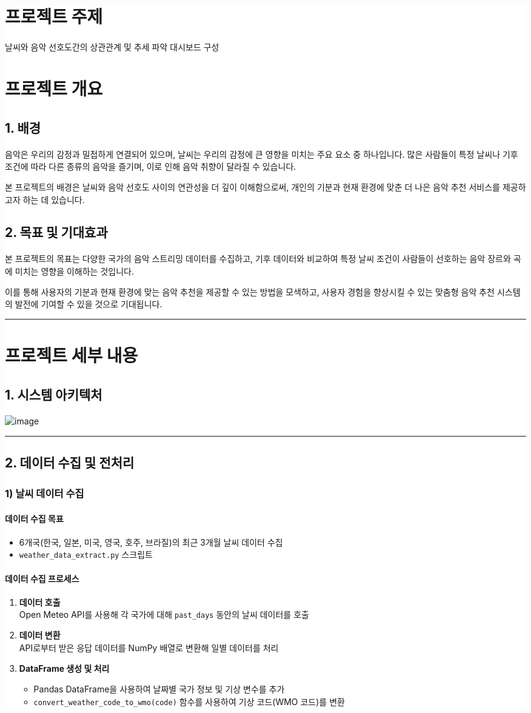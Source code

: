 # 프로젝트 주제

날씨와 음악 선호도간의 상관관계 및 추세 파악 대시보드 구성

# 프로젝트 개요

## 1. 배경

음악은 우리의 감정과 밀접하게 연결되어 있으며, 날씨는 우리의 감정에 큰 영향을 미치는 주요 요소 중 하나입니다. 많은 사람들이 특정 날씨나 기후 조건에 따라 다른 종류의 음악을 즐기며, 이로 인해 음악 취향이 달라질 수 있습니다.

본 프로젝트의 배경은 날씨와 음악 선호도 사이의 연관성을 더 깊이 이해함으로써, 개인의 기분과 현재 환경에 맞춘 더 나은 음악 추천 서비스를 제공하고자 하는 데 있습니다.

## 2. 목표 및 기대효과

본 프로젝트의 목표는 다양한 국가의 음악 스트리밍 데이터를 수집하고, 기후 데이터와 비교하여 특정 날씨 조건이 사람들이 선호하는 음악 장르와 곡에 미치는 영향을 이해하는 것입니다.

이를 통해 사용자의 기분과 현재 환경에 맞는 음악 추천을 제공할 수 있는 방법을 모색하고, 사용자 경험을 향상시킬 수 있는 맞춤형 음악 추천 시스템의 발전에 기여할 수 있을 것으로 기대됩니다.

---

# 프로젝트 세부 내용

## 1. 시스템 아키텍처
![image](https://github.com/user-attachments/assets/749ecc32-3e92-4cc3-a307-fec027623132)

---

## 2. 데이터 수집 및 전처리

### 1) 날씨 데이터 수집

#### 데이터 수집 목표
- 6개국(한국, 일본, 미국, 영국, 호주, 브라질)의 최근 3개월 날씨 데이터 수집
- `weather_data_extract.py` 스크립트

#### 데이터 수집 프로세스

1. **데이터 호출**  
   Open Meteo API를 사용해 각 국가에 대해 `past_days` 동안의 날씨 데이터를 호출

2. **데이터 변환**  
   API로부터 받은 응답 데이터를 NumPy 배열로 변환해 일별 데이터를 처리

3. **DataFrame 생성 및 처리**  
   - Pandas DataFrame을 사용하여 날짜별 국가 정보 및 기상 변수를 추가
   - `convert_weather_code_to_wmo(code)` 함수를 사용하여 기상 코드(WMO 코드)를 변환

